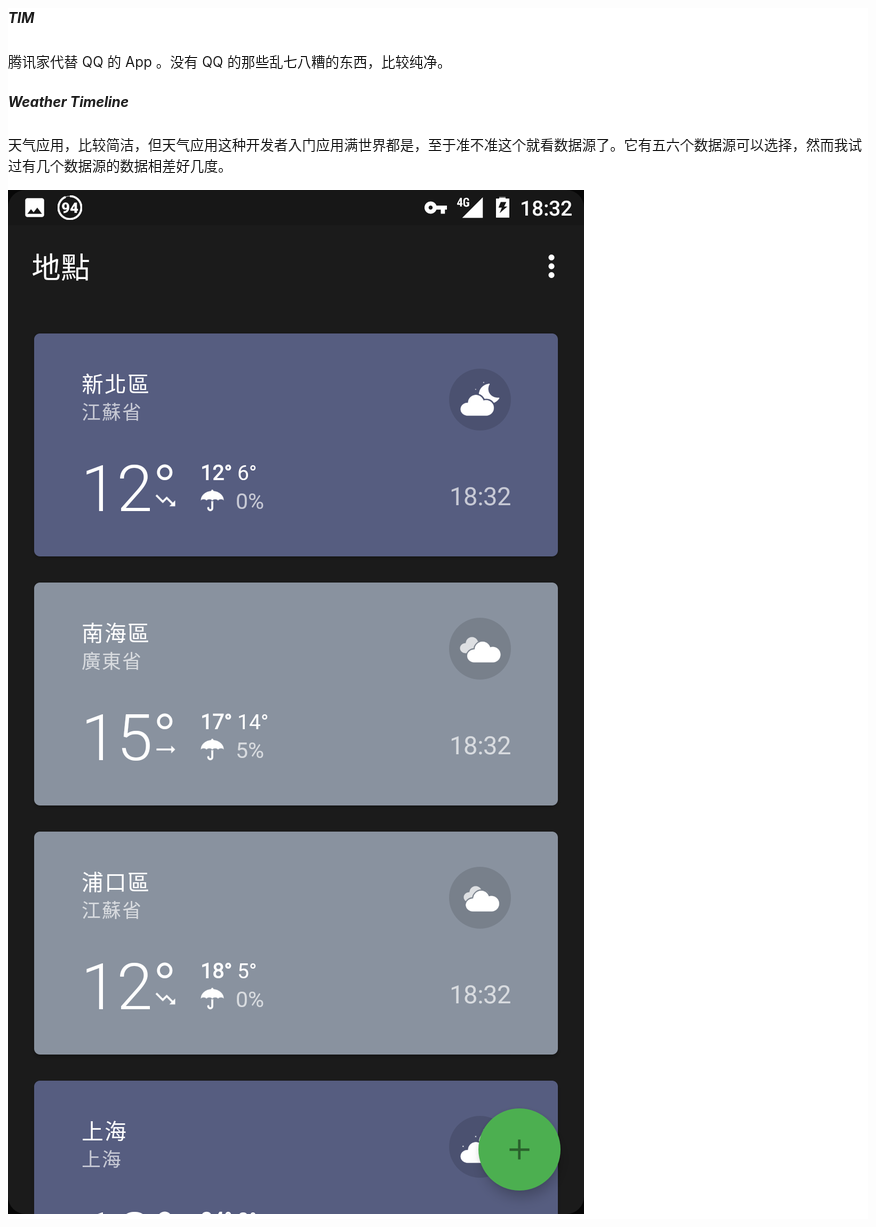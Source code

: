##### TIM

腾讯家代替 QQ 的 App 。没有 QQ 的那些乱七八糟的东西，比较纯净。

##### Weather Timeline

天气应用，比较简洁，但天气应用这种开发者入门应用满世界都是，至于准不准这个就看数据源了。它有五六个数据源可以选择，然而我试过有几个数据源的数据相差好几度。

![img](/img/2017-11-26-shen/weather.png)
